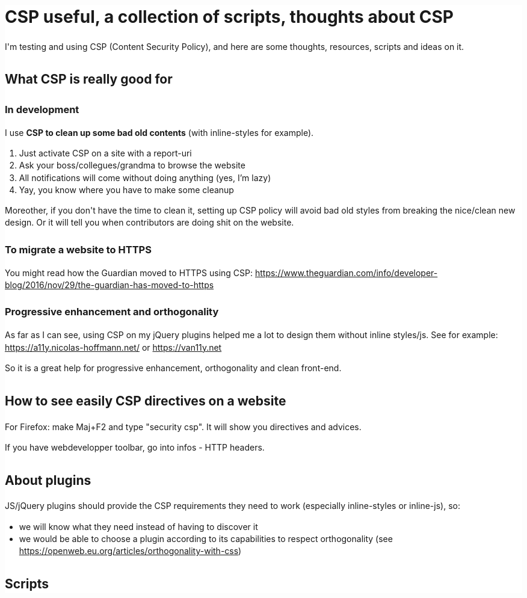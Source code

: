 # CSP useful, a collection of scripts, thoughts about CSP

I'm testing and using CSP (Content Security Policy), and here are some thoughts, resources, scripts and ideas on it.


## What CSP is really good for

### In development

I use __CSP to clean up some bad old contents__ (with inline-styles for example).

1. Just activate CSP on a site with a report-uri
2. Ask your boss/collegues/grandma to browse the website
3. All notifications will come without doing anything (yes, I’m lazy)
4. Yay, you know where you have to make some cleanup

Moreother, if you don't have the time to clean it, setting up CSP policy will avoid bad old styles from breaking the nice/clean new design. Or it will tell you when contributors are doing shit on the website.

### To migrate a website to HTTPS

You might read how the Guardian moved to HTTPS using CSP: https://www.theguardian.com/info/developer-blog/2016/nov/29/the-guardian-has-moved-to-https

### Progressive enhancement and orthogonality

As far as I can see, using CSP on my jQuery plugins helped me a lot to design them without inline styles/js. See for example: https://a11y.nicolas-hoffmann.net/ or https://van11y.net 

So it is a great help for progressive enhancement, orthogonality and clean front-end.


## How to see easily CSP directives on a website

For Firefox: make Maj+F2 and type "security csp". It will show you directives and advices.

If you have webdevelopper toolbar, go into infos - HTTP headers.



## About plugins

JS/jQuery plugins should provide the CSP requirements they need to work (especially inline-styles or inline-js), so:

- we will know what they need instead of having to discover it
- we would be able to choose a plugin according to its capabilities to respect orthogonality (see https://openweb.eu.org/articles/orthogonality-with-css)



## Scripts
